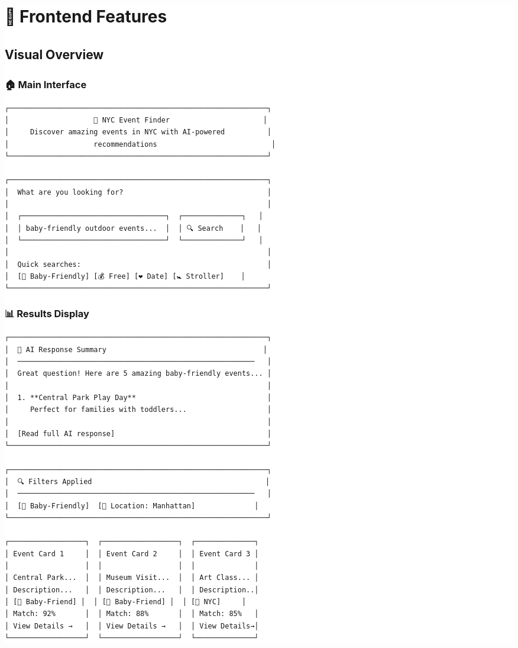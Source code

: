 # 🎨 Frontend Features

## Visual Overview

### 🏠 Main Interface

```
┌─────────────────────────────────────────────────────────────┐
│                    🗽 NYC Event Finder                      │
│     Discover amazing events in NYC with AI-powered          │
│                    recommendations                           │
└─────────────────────────────────────────────────────────────┘

┌─────────────────────────────────────────────────────────────┐
│  What are you looking for?                                  │
│                                                             │
│  ┌──────────────────────────────────┐  ┌──────────────┐   │
│  │ baby-friendly outdoor events...  │  │ 🔍 Search    │   │
│  └──────────────────────────────────┘  └──────────────┘   │
│                                                             │
│  Quick searches:                                            │
│  [👶 Baby-Friendly] [💰 Free] [❤️ Date] [🚼 Stroller]    │
└─────────────────────────────────────────────────────────────┘
```

### 📊 Results Display

```
┌─────────────────────────────────────────────────────────────┐
│  🤖 AI Response Summary                                     │
│  ────────────────────────────────────────────────────────   │
│  Great question! Here are 5 amazing baby-friendly events... │
│                                                             │
│  1. **Central Park Play Day**                               │
│     Perfect for families with toddlers...                   │
│                                                             │
│  [Read full AI response]                                    │
└─────────────────────────────────────────────────────────────┘

┌─────────────────────────────────────────────────────────────┐
│  🔍 Filters Applied                                         │
│  ────────────────────────────────────────────────────────   │
│  [👶 Baby-Friendly]  [📍 Location: Manhattan]              │
└─────────────────────────────────────────────────────────────┘

┌──────────────────┐  ┌──────────────────┐  ┌──────────────┐
│ Event Card 1     │  │ Event Card 2     │  │ Event Card 3 │
│                  │  │                  │  │              │
│ Central Park...  │  │ Museum Visit...  │  │ Art Class... │
│ Description...   │  │ Description...   │  │ Description..│
│ [👶 Baby-Friend] │  │ [👶 Baby-Friend] │  │ [📍 NYC]     │
│ Match: 92%       │  │ Match: 88%       │  │ Match: 85%   │
│ View Details →   │  │ View Details →   │  │ View Details→│
└──────────────────┘  └──────────────────┘  └──────────────┘
```
